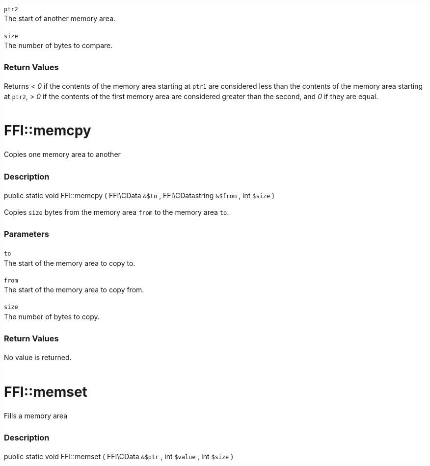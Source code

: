 `ptr2`  
The start of another memory area.

`size`  
The number of bytes to compare.

### Return Values

Returns \< *0* if the contents of the memory area starting at `ptr1` are
considered less than the contents of the memory area starting at `ptr2`,
\> *0* if the contents of the first memory area are considered greater
than the second, and *0* if they are equal.

FFI::memcpy
===========

Copies one memory area to another

### Description

<span class="modifier">public</span> <span
class="modifier">static</span> <span class="type">void</span> <span
class="methodname">FFI::memcpy</span> ( <span class="methodparam"><span
class="type">FFI\\CData</span> `&$to`</span> , <span
class="methodparam"><span class="type"><span
class="type">FFI\\CData</span><span class="type">string</span></span>
`&$from`</span> , <span class="methodparam"><span
class="type">int</span> `$size`</span> )

Copies `size` bytes from the memory area `from` to the memory area `to`.

### Parameters

`to`  
The start of the memory area to copy to.

`from`  
The start of the memory area to copy from.

`size`  
The number of bytes to copy.

### Return Values

No value is returned.

FFI::memset
===========

Fills a memory area

### Description

<span class="modifier">public</span> <span
class="modifier">static</span> <span class="type">void</span> <span
class="methodname">FFI::memset</span> ( <span class="methodparam"><span
class="type">FFI\\CData</span> `&$ptr`</span> , <span
class="methodparam"><span class="type">int</span> `$value`</span> ,
<span class="methodparam"><span class="type">int</span> `$size`</span> )
